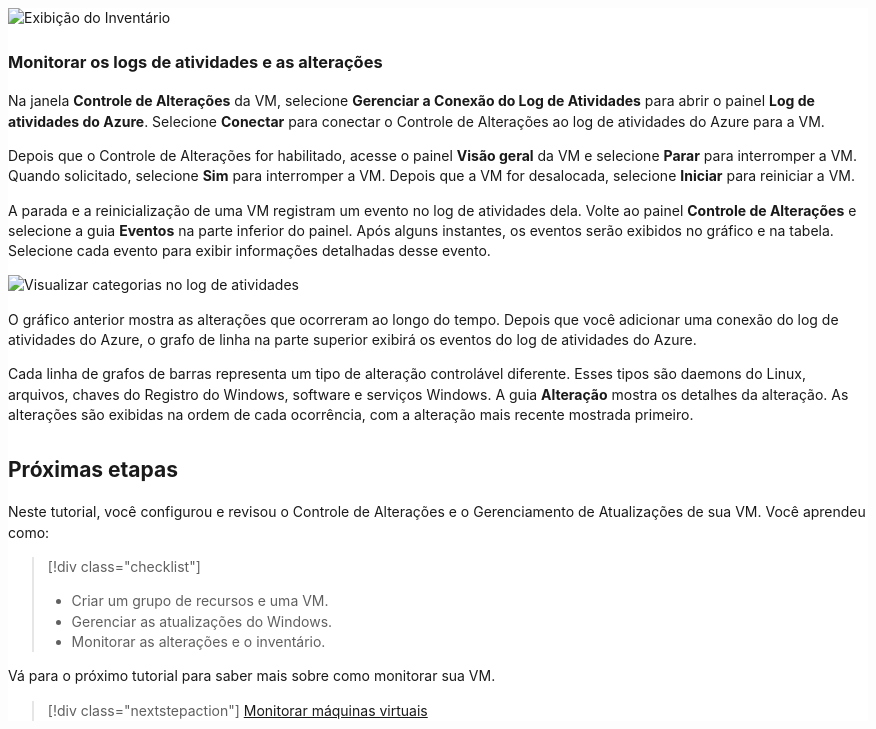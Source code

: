 ![Exibição do Inventário](./media/tutorial-monitoring/inventory-view-results.png)

### <a name="monitor-activity-logs-and-changes"></a>Monitorar os logs de atividades e as alterações

Na janela **Controle de Alterações** da VM, selecione **Gerenciar a Conexão do Log de Atividades** para abrir o painel **Log de atividades do Azure**. Selecione **Conectar** para conectar o Controle de Alterações ao log de atividades do Azure para a VM.

Depois que o Controle de Alterações for habilitado, acesse o painel **Visão geral** da VM e selecione **Parar** para interromper a VM. Quando solicitado, selecione **Sim** para interromper a VM. Depois que a VM for desalocada, selecione **Iniciar** para reiniciar a VM.

A parada e a reinicialização de uma VM registram um evento no log de atividades dela. Volte ao painel **Controle de Alterações** e selecione a guia **Eventos** na parte inferior do painel. Após alguns instantes, os eventos serão exibidos no gráfico e na tabela. Selecione cada evento para exibir informações detalhadas desse evento.

![Visualizar categorias no log de atividades](./media/tutorial-monitoring/manage-activitylog-view-results.png)

O gráfico anterior mostra as alterações que ocorreram ao longo do tempo. Depois que você adicionar uma conexão do log de atividades do Azure, o grafo de linha na parte superior exibirá os eventos do log de atividades do Azure.

Cada linha de grafos de barras representa um tipo de alteração controlável diferente. Esses tipos são daemons do Linux, arquivos, chaves do Registro do Windows, software e serviços Windows. A guia **Alteração** mostra os detalhes da alteração. As alterações são exibidas na ordem de cada ocorrência, com a alteração mais recente mostrada primeiro.

## <a name="next-steps"></a>Próximas etapas

Neste tutorial, você configurou e revisou o Controle de Alterações e o Gerenciamento de Atualizações de sua VM. Você aprendeu como:

> [!div class="checklist"]
> * Criar um grupo de recursos e uma VM.
> * Gerenciar as atualizações do Windows.
> * Monitorar as alterações e o inventário.

Vá para o próximo tutorial para saber mais sobre como monitorar sua VM.

> [!div class="nextstepaction"]
> [Monitorar máquinas virtuais](tutorial-monitor.md)
